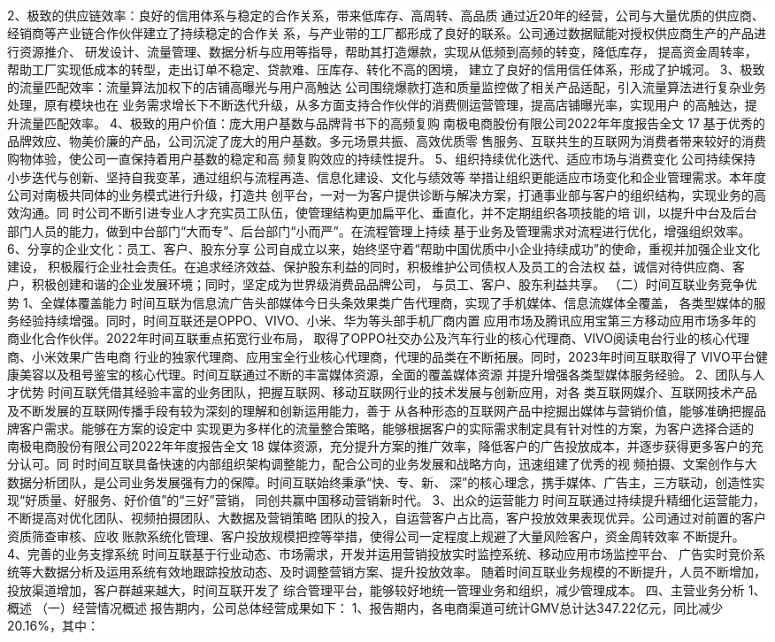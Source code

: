 2、极致的供应链效率：良好的信用体系与稳定的合作关系，带来低库存、高周转、高品质
通过近20年的经营，公司与大量优质的供应商、经销商等产业链合作伙伴建立了持续稳定的合作关
系，与产业带的工厂都形成了良好的联系。公司通过数据赋能对授权供应商生产的产品进行资源推介、
研发设计、流量管理、数据分析与应用等指导，帮助其打造爆款，实现从低频到高频的转变，降低库存，
提高资金周转率，帮助工厂实现低成本的转型，走出订单不稳定、贷款难、压库存、转化不高的困境，
建立了良好的信用信任体系，形成了护城河。
3、极致的流量匹配效率：流量算法加权下的店铺高曝光与用户高触达
公司围绕爆款打造和质量监控做了相关产品适配，引入流量算法进行复杂业务处理，原有模块也在
业务需求增长下不断迭代升级，从多方面支持合作伙伴的消费侧运营管理，提高店铺曝光率，实现用户
的高触达，提升流量匹配效率。
4、极致的用户价值：庞大用户基数与品牌背书下的高频复购
南极电商股份有限公司2022年年度报告全文
17
基于优秀的品牌效应、物美价廉的产品，公司沉淀了庞大的用户基数。多元场景共振、高效优质零
售服务、互联共生的互联网为消费者带来较好的消费购物体验，使公司一直保持着用户基数的稳定和高
频复购效应的持续性提升。
5、组织持续优化迭代、适应市场与消费变化
公司持续保持小步迭代与创新、坚持自我变革，通过组织与流程再造、信息化建设、文化与绩效等
举措让组织更能适应市场变化和企业管理需求。本年度公司对南极共同体的业务模式进行升级，打造共
创平台，一对一为客户提供诊断与解决方案，打通事业部与客户的组织结构，实现业务的高效沟通。同
时公司不断引进专业人才充实员工队伍，使管理结构更加扁平化、垂直化，并不定期组织各项技能的培
训，以提升中台及后台部门人员的能力，做到中台部门“大而专”、后台部门“小而严”。在流程管理上持续
基于业务及管理需求对流程进行优化，增强组织效率。
6、分享的企业文化：员工、客户、股东分享
公司自成立以来，始终坚守着“帮助中国优质中小企业持续成功”的使命，重视并加强企业文化建设，
积极履行企业社会责任。在追求经济效益、保护股东利益的同时，积极维护公司债权人及员工的合法权
益，诚信对待供应商、客户，积极创建和谐的企业发展环境；同时，坚定成为世界级消费品品牌公司，
与员工、客户、股东利益共享。
（二）时间互联业务竞争优势
1、全媒体覆盖能力
时间互联为信息流广告头部媒体今日头条效果类广告代理商，实现了手机媒体、信息流媒体全覆盖，
各类型媒体的服务经验持续增强。同时，时间互联还是OPPO、VIVO、小米、华为等头部手机厂商内置
应用市场及腾讯应用宝第三方移动应用市场多年的商业化合作伙伴。2022年时间互联重点拓宽行业布局，
取得了OPPO社交办公及汽车行业的核心代理商、VIVO阅读电台行业的核心代理商、小米效果广告电商
行业的独家代理商、应用宝全行业核心代理商，代理的品类在不断拓展。同时，2023年时间互联取得了
VIVO平台健康美容以及租号鉴宝的核心代理。时间互联通过不断的丰富媒体资源，全面的覆盖媒体资源
并提升增强各类型媒体服务经验。
2、团队与人才优势
时间互联凭借其经验丰富的业务团队，把握互联网、移动互联网行业的技术发展与创新应用，对各
类互联网媒介、互联网技术产品及不断发展的互联网传播手段有较为深刻的理解和创新运用能力，善于
从各种形态的互联网产品中挖掘出媒体与营销价值，能够准确把握品牌客户需求。能够在方案的设定中
实现更为多样化的流量整合策略，能够根据客户的实际需求制定具有针对性的方案，为客户选择合适的
南极电商股份有限公司2022年年度报告全文
18
媒体资源，充分提升方案的推广效率，降低客户的广告投放成本，并逐步获得更多客户的充分认可。同
时时间互联具备快速的内部组织架构调整能力，配合公司的业务发展和战略方向，迅速组建了优秀的视
频拍摄、文案创作与大数据分析团队，是公司业务发展强有力的保障。时间互联始终秉承“快、专、新、
深”的核心理念，携手媒体、广告主，三方联动，创造性实现“好质量、好服务、好价值”的“三好”营销，
同创共赢中国移动营销新时代。
3、出众的运营能力
时间互联通过持续提升精细化运营能力，不断提高对优化团队、视频拍摄团队、大数据及营销策略
团队的投入，自运营客户占比高，客户投放效果表现优异。公司通过对前置的客户资质筛查审核、应收
账款系统化管理、客户投放规模把控等举措，使得公司一定程度上规避了大量风险客户，资金周转效率
不断提升。
4、完善的业务支撑系统
时间互联基于行业动态、市场需求，开发并运用营销投放实时监控系统、移动应用市场监控平台、
广告实时竞价系统等大数据分析及运用系统有效地跟踪投放动态、及时调整营销方案、提升投放效率。
随着时间互联业务规模的不断提升，人员不断增加，投放渠道增加，客户群越来越大，时间互联开发了
综合管理平台，能够较好地统一管理业务和组织，减少管理成本。
四、主营业务分析
1、概述
（一）经营情况概述
报告期内，公司总体经营成果如下：
1、报告期内，各电商渠道可统计GMV总计达347.22亿元，同比减少20.16%，其中：